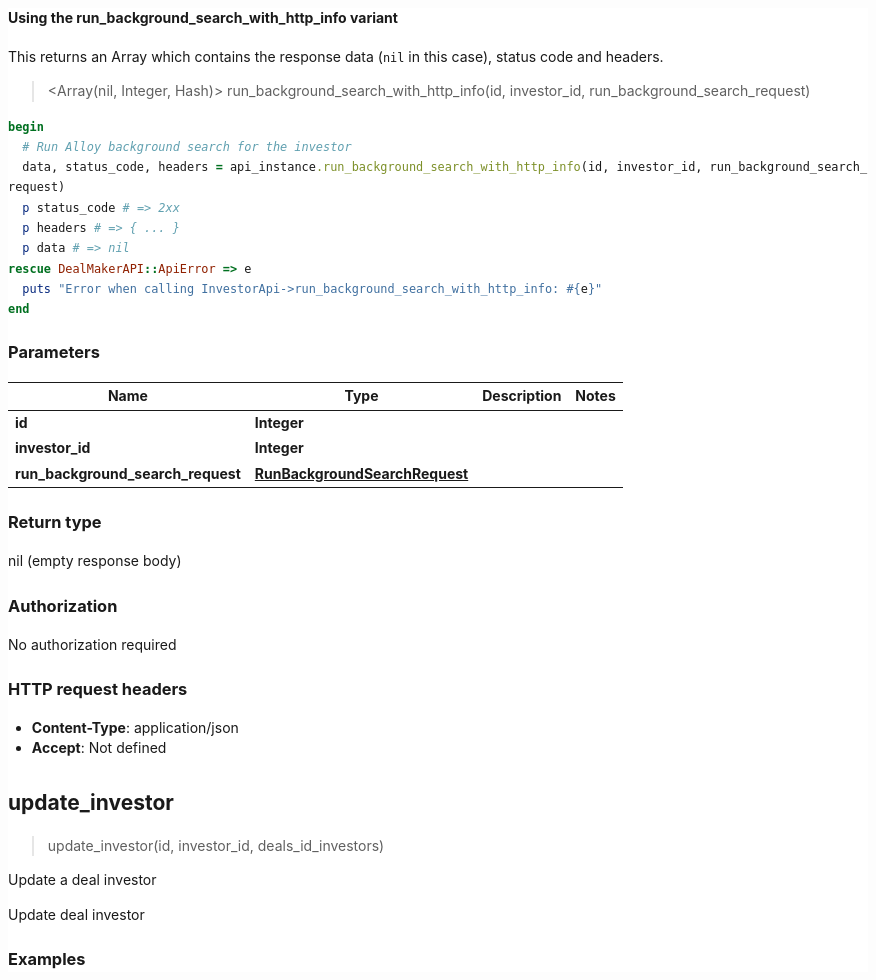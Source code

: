 #### Using the run_background_search_with_http_info variant

This returns an Array which contains the response data (`nil` in this case), status code and headers.

> <Array(nil, Integer, Hash)> run_background_search_with_http_info(id, investor_id, run_background_search_request)

```ruby
begin
  # Run Alloy background search for the investor
  data, status_code, headers = api_instance.run_background_search_with_http_info(id, investor_id, run_background_search_request)
  p status_code # => 2xx
  p headers # => { ... }
  p data # => nil
rescue DealMakerAPI::ApiError => e
  puts "Error when calling InvestorApi->run_background_search_with_http_info: #{e}"
end
```

### Parameters

| Name | Type | Description | Notes |
| ---- | ---- | ----------- | ----- |
| **id** | **Integer** |  |  |
| **investor_id** | **Integer** |  |  |
| **run_background_search_request** | [**RunBackgroundSearchRequest**](RunBackgroundSearchRequest.md) |  |  |

### Return type

nil (empty response body)

### Authorization

No authorization required

### HTTP request headers

- **Content-Type**: application/json
- **Accept**: Not defined


## update_investor

> <V1EntitiesInvestor> update_investor(id, investor_id, deals_id_investors)

Update a deal investor

Update deal investor

### Examples
